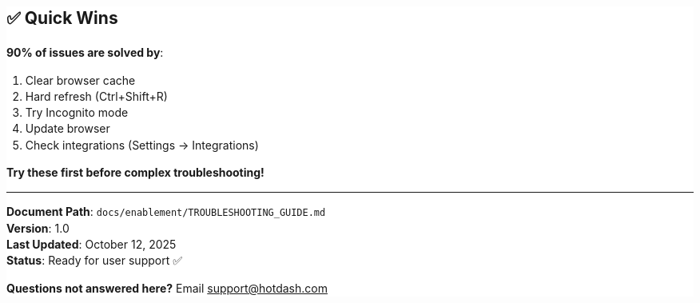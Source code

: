 
## ✅ Quick Wins

**90% of issues are solved by**:
1. Clear browser cache
2. Hard refresh (Ctrl+Shift+R)
3. Try Incognito mode
4. Update browser
5. Check integrations (Settings → Integrations)

**Try these first before complex troubleshooting!**

---

**Document Path**: `docs/enablement/TROUBLESHOOTING_GUIDE.md`  
**Version**: 1.0  
**Last Updated**: October 12, 2025  
**Status**: Ready for user support ✅

**Questions not answered here?** Email support@hotdash.com
